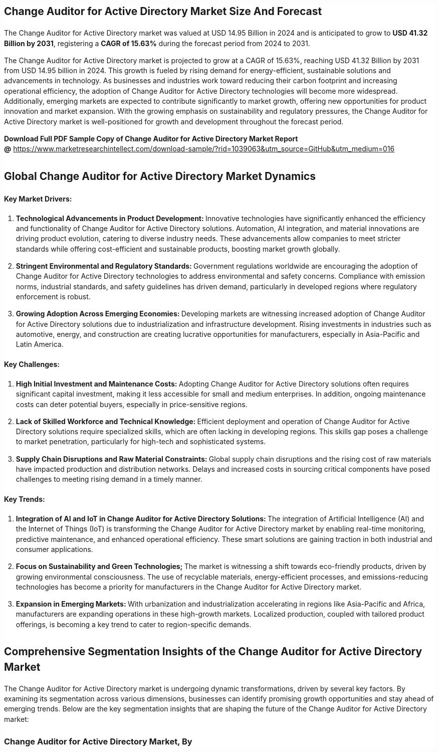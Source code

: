 <h2>Change Auditor for Active Directory Market Size And Forecast</h2><p>The Change Auditor for Active Directory market was valued at USD 14.95 Billion in 2024 and is anticipated to grow to <strong>USD 41.32 Billion by 2031</strong>, registering a <strong>CAGR of 15.63%</strong> during the forecast period from 2024 to 2031.</p><p>The Change Auditor for Active Directory market is projected to grow at a CAGR of 15.63%, reaching USD 41.32 Billion by 2031 from USD 14.95 billion in 2024. This growth is fueled by rising demand for energy-efficient, sustainable solutions and advancements in technology. As businesses and industries work toward reducing their carbon footprint and increasing operational efficiency, the adoption of Change Auditor for Active Directory technologies will become more widespread. Additionally, emerging markets are expected to contribute significantly to market growth, offering new opportunities for product innovation and market expansion. With the growing emphasis on sustainability and regulatory pressures, the Change Auditor for Active Directory market is well-positioned for growth and development throughout the forecast period.</p><p><strong>Download Full PDF Sample Copy of Change Auditor for Active Directory Market Report @</strong>&nbsp;<a href="https://www.marketresearchintellect.com/download-sample/?rid=1039063&amp;utm_source=GitHub&amp;utm_medium=016">https://www.marketresearchintellect.com/download-sample/?rid=1039063&amp;utm_source=GitHub&amp;utm_medium=016</a></p><h2>Global Change Auditor for Active Directory Market Dynamics</h2><h4><strong>Key Market Drivers:</strong></h4><ol><li><p><strong>Technological Advancements in Product Development:&nbsp;</strong>Innovative technologies have significantly enhanced the efficiency and functionality of Change Auditor for Active Directory solutions. Automation, AI integration, and material innovations are driving product evolution, catering to diverse industry needs. These advancements allow companies to meet stricter standards while offering cost-efficient and sustainable products, boosting market growth globally.</p></li><li><p><strong>Stringent Environmental and Regulatory Standards:&nbsp;</strong>Government regulations worldwide are encouraging the adoption of Change Auditor for Active Directory technologies to address environmental and safety concerns. Compliance with emission norms, industrial standards, and safety guidelines has driven demand, particularly in developed regions where regulatory enforcement is robust.</p></li><li><p><strong>Growing Adoption Across Emerging Economies:&nbsp;</strong>Developing markets are witnessing increased adoption of Change Auditor for Active Directory solutions due to industrialization and infrastructure development. Rising investments in industries such as automotive, energy, and construction are creating lucrative opportunities for manufacturers, especially in Asia-Pacific and Latin America.</p></li></ol><h4><strong>Key Challenges:</strong></h4><ol><li><p><strong>High Initial Investment and Maintenance Costs:&nbsp;</strong>Adopting Change Auditor for Active Directory solutions often requires significant capital investment, making it less accessible for small and medium enterprises. In addition, ongoing maintenance costs can deter potential buyers, especially in price-sensitive regions.</p></li><li><p><strong>Lack of Skilled Workforce and Technical Knowledge:&nbsp;</strong>Efficient deployment and operation of Change Auditor for Active Directory solutions require specialized skills, which are often lacking in developing regions. This skills gap poses a challenge to market penetration, particularly for high-tech and sophisticated systems.</p></li><li><p><strong>Supply Chain Disruptions and Raw Material Constraints:&nbsp;</strong>Global supply chain disruptions and the rising cost of raw materials have impacted production and distribution networks. Delays and increased costs in sourcing critical components have posed challenges to meeting rising demand in a timely manner.</p></li></ol><h4><strong>Key Trends:</strong></h4><ol><li><p><strong>Integration of AI and IoT in Change Auditor for Active Directory Solutions:&nbsp;</strong>The integration of Artificial Intelligence (AI) and the Internet of Things (IoT) is transforming the Change Auditor for Active Directory market by enabling real-time monitoring, predictive maintenance, and enhanced operational efficiency. These smart solutions are gaining traction in both industrial and consumer applications.</p></li><li><p><strong>Focus on Sustainability and Green Technologies;&nbsp;</strong>The market is witnessing a shift towards eco-friendly products, driven by growing environmental consciousness. The use of recyclable materials, energy-efficient processes, and emissions-reducing technologies has become a priority for manufacturers in the Change Auditor for Active Directory market.</p></li><li><p><strong>Expansion in Emerging Markets:&nbsp;</strong>With urbanization and industrialization accelerating in regions like Asia-Pacific and Africa, manufacturers are expanding operations in these high-growth markets. Localized production, coupled with tailored product offerings, is becoming a key trend to cater to region-specific demands.</p></li></ol><div class="article-main__content" data-test-id="publishing-text-block"><h2>Comprehensive Segmentation Insights of the Change Auditor for Active Directory Market</h2><p>The Change Auditor for Active Directory market is undergoing dynamic transformations, driven by several key factors. By examining its segmentation across various dimensions, businesses can identify promising growth opportunities and stay ahead of emerging trends. Below are the key segmentation insights that are shaping the future of the Change Auditor for Active Directory market:</p><h3><strong>Change Auditor for Active Directory Market, By